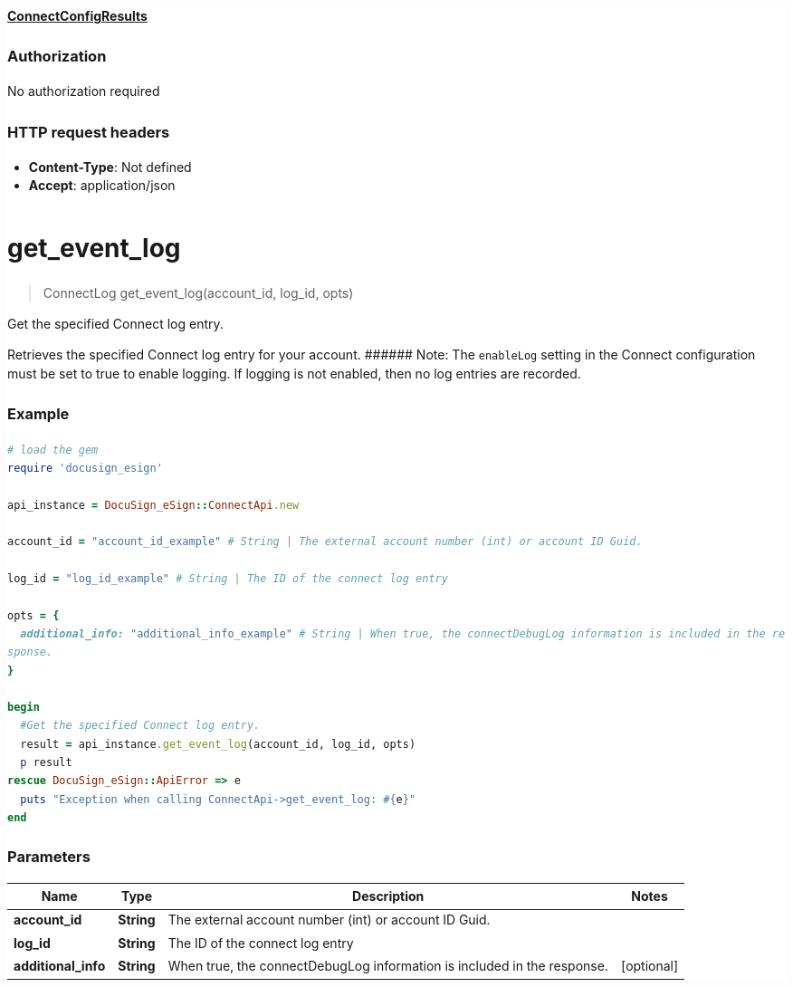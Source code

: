 [**ConnectConfigResults**](ConnectConfigResults.md)

### Authorization

No authorization required

### HTTP request headers

 - **Content-Type**: Not defined
 - **Accept**: application/json



# **get_event_log**
> ConnectLog get_event_log(account_id, log_id, opts)

Get the specified Connect log entry.

Retrieves the specified Connect log entry for your account.  ###### Note: The `enableLog` setting in the Connect configuration must be set to true to enable logging. If logging is not enabled, then no log entries are recorded. 

### Example
```ruby
# load the gem
require 'docusign_esign'

api_instance = DocuSign_eSign::ConnectApi.new

account_id = "account_id_example" # String | The external account number (int) or account ID Guid.

log_id = "log_id_example" # String | The ID of the connect log entry

opts = { 
  additional_info: "additional_info_example" # String | When true, the connectDebugLog information is included in the response.
}

begin
  #Get the specified Connect log entry.
  result = api_instance.get_event_log(account_id, log_id, opts)
  p result
rescue DocuSign_eSign::ApiError => e
  puts "Exception when calling ConnectApi->get_event_log: #{e}"
end
```

### Parameters

Name | Type | Description  | Notes
------------- | ------------- | ------------- | -------------
 **account_id** | **String**| The external account number (int) or account ID Guid. | 
 **log_id** | **String**| The ID of the connect log entry | 
 **additional_info** | **String**| When true, the connectDebugLog information is included in the response. | [optional] 
